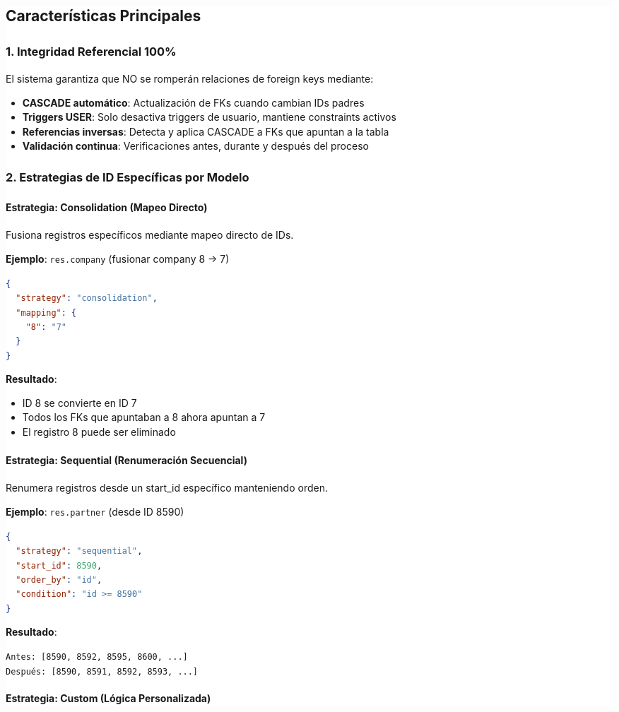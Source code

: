 
## Características Principales

### 1. Integridad Referencial 100%

El sistema garantiza que NO se romperán relaciones de foreign keys mediante:

- **CASCADE automático**: Actualización de FKs cuando cambian IDs padres
- **Triggers USER**: Solo desactiva triggers de usuario, mantiene constraints activos
- **Referencias inversas**: Detecta y aplica CASCADE a FKs que apuntan a la tabla
- **Validación continua**: Verificaciones antes, durante y después del proceso

### 2. Estrategias de ID Específicas por Modelo

#### Estrategia: **Consolidation** (Mapeo Directo)

Fusiona registros específicos mediante mapeo directo de IDs.

**Ejemplo**: `res.company` (fusionar company 8 → 7)

```json
{
  "strategy": "consolidation",
  "mapping": {
    "8": "7"
  }
}
```

**Resultado**:
- ID 8 se convierte en ID 7
- Todos los FKs que apuntaban a 8 ahora apuntan a 7
- El registro 8 puede ser eliminado

#### Estrategia: **Sequential** (Renumeración Secuencial)

Renumera registros desde un start_id específico manteniendo orden.

**Ejemplo**: `res.partner` (desde ID 8590)

```json
{
  "strategy": "sequential",
  "start_id": 8590,
  "order_by": "id",
  "condition": "id >= 8590"
}
```

**Resultado**:
```
Antes: [8590, 8592, 8595, 8600, ...]
Después: [8590, 8591, 8592, 8593, ...]
```

#### Estrategia: **Custom** (Lógica Personalizada)
